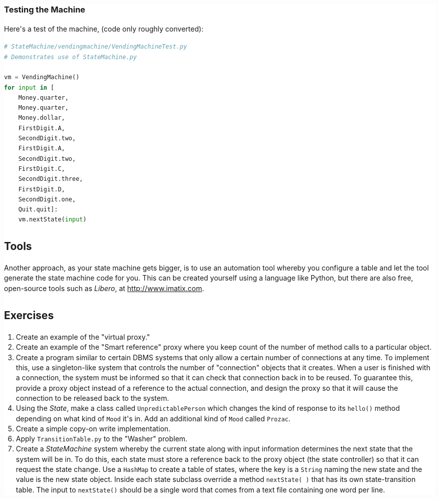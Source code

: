 
### Testing the Machine

Here's a test of the machine, (code only roughly converted):

```python
# StateMachine/vendingmachine/VendingMachineTest.py
# Demonstrates use of StateMachine.py

vm = VendingMachine()
for input in [
    Money.quarter,
    Money.quarter,
    Money.dollar,
    FirstDigit.A,
    SecondDigit.two,
    FirstDigit.A,
    SecondDigit.two,
    FirstDigit.C,
    SecondDigit.three,
    FirstDigit.D,
    SecondDigit.one,
    Quit.quit]:
    vm.nextState(input)
```

Tools
-----

Another approach, as your state machine gets bigger, is to use an
automation tool whereby you configure a table and let the tool generate
the state machine code for you. This can be created yourself using a
language like Python, but there are also free, open-source tools such as
*Libero*, at <http://www.imatix.com>.

Exercises
---------

1.  Create an example of the "virtual proxy."
2.  Create an example of the "Smart reference" proxy where you keep
    count of the number of method calls to a particular object.
3.  Create a program similar to certain DBMS systems that only allow a
    certain number of connections at any time. To implement this, use a
    singleton-like system that controls the number of "connection"
    objects that it creates. When a user is finished with a connection,
    the system must be informed so that it can check that connection
    back in to be reused. To guarantee this, provide a proxy object
    instead of a reference to the actual connection, and design the
    proxy so that it will cause the connection to be released back to
    the system.
4.  Using the *State*, make a class called `UnpredictablePerson` which
    changes the kind of response to its `hello()` method depending on
    what kind of `Mood` it's in. Add an additional kind of `Mood`
    called `Prozac`.
5.  Create a simple copy-on write implementation.
6.  Apply `TransitionTable.py` to the "Washer" problem.
7.  Create a *StateMachine* system whereby the current state along with
    input information determines the next state that the system will be
    in. To do this, each state must store a reference back to the proxy
    object (the state controller) so that it can request the state
    change. Use a `HashMap` to create a table of states, where the key
    is a `String` naming the new state and the value is the new state
    object. Inside each state subclass override a method `nextState(
    )` that has its own state-transition table. The input to
    `nextState()` should be a single word that comes from a text file
    containing one word per line.